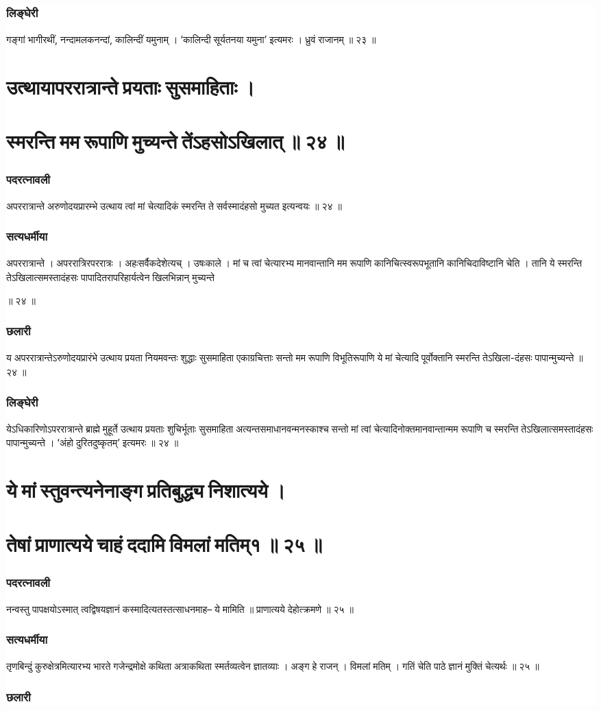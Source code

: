 ### **लिङ्घेरी**

गङ्गां भागीरथीं, नन्दामलकनन्दां, कालिन्दीं यमुनाम् । ‘कालिन्दी सूर्यतनया यमुना’ इत्यमरः । ध्रुवं राजानम् ॥ २३ ॥

# **उत्थायापररात्रान्ते प्रयताः सुसमाहिताः ।**

# **स्मरन्ति मम रूपाणि मुच्यन्ते तेंऽहसोऽखिलात् ॥ २४ ॥**

### **पदरत्नावली**

अपररात्रान्ते अरुणोदयप्रारम्भे उत्थाय त्वां मां चेत्यादिकं स्मरन्ति ते सर्वस्मादंहसो मुच्यत इत्यन्वयः ॥ २४ ॥

### **सत्यधर्मीया**

अपररात्रान्ते । अपररात्रिरपररात्रः । अहःसर्वैकदेशेत्यच् । उषःकाले । मां च त्वां चेत्यारभ्य मानवान्तानि मम रूपाणि कानिचित्स्वरूपभूतानि कानिचिदाविष्टानि चेति । तानि ये स्मरन्ति तेऽखिलात्समस्तादंहसः पापादितरापरिहार्यत्वेन खिलभिन्नान् मुच्यन्ते

॥ २४ ॥

### **छलारी**

य अपररात्रान्तेऽरुणोदयप्रारंभे उत्थाय प्रयता नियमवन्तः शुद्धाः सुसमाहिता एकाग्रचित्ताः सन्तो मम रूपाणि विभूतिरूपाणि ये मां चेत्यादि पूर्वोक्तानि स्मरन्ति तेऽखिला-दंहसः पापान्मुच्यन्ते ॥ २४ ॥

### **लिङ्घेरी**

येऽधिकारिणोऽपररात्रान्ते ब्राह्मे मुहूर्ते उत्थाय प्रयताः शुचिर्भूताः सुसमाहिता अत्यन्तसमाधानवन्मनस्काश्च सन्तो मां त्वां चेत्यादिनोक्तमानवान्तान्मम रूपाणि च स्मरन्ति तेऽखिलात्समस्तादंहसः पापान्मुच्यन्ते । ‘अंहो दुरितदुष्कृतम्’ इत्यमरः ॥ २४ ॥

# **ये मां स्तुवन्त्यनेनाङ्ग प्रतिबुद्ध्य निशात्यये ।**

# **तेषां प्राणात्यये चाहं ददामि विमलां मतिम्१ ॥ २५ ॥**

### **पदरत्नावली**

नन्वस्तु पापक्षयोऽस्मात् त्वद्विषयज्ञानं कस्मादित्यतस्तत्साधनमाह– ये मामिति ॥ प्राणात्यये देहोत्क्रमणे ॥ २५ ॥

### **सत्यधर्मीया**

तृणबिन्दुं कुरुक्षेत्रमित्यारभ्य भारते गजेन्द्रमोक्षे कथिता अत्राकथिता स्मर्तव्यत्वेन ज्ञातव्याः । अङ्ग हे राजन् । विमलां मतिम् । गतिं चेति पाठे ज्ञानं मुक्तिं चेत्यर्थः ॥ २५ ॥

### **छलारी**
